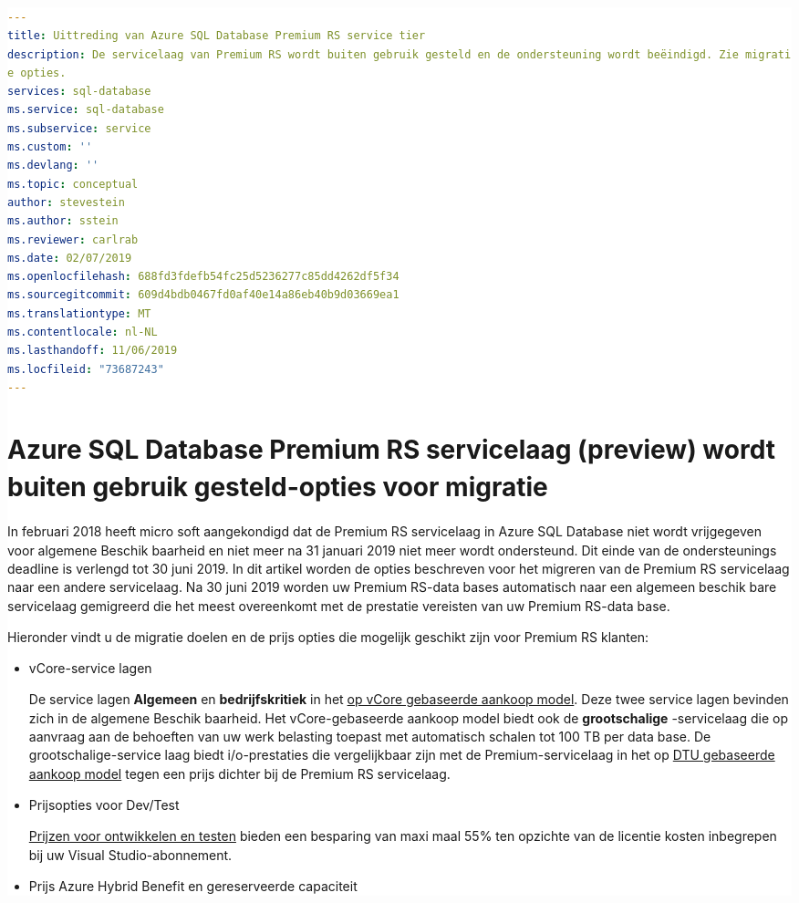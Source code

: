 ```yaml
---
title: Uittreding van Azure SQL Database Premium RS service tier
description: De servicelaag van Premium RS wordt buiten gebruik gesteld en de ondersteuning wordt beëindigd. Zie migratie opties.
services: sql-database
ms.service: sql-database
ms.subservice: service
ms.custom: ''
ms.devlang: ''
ms.topic: conceptual
author: stevestein
ms.author: sstein
ms.reviewer: carlrab
ms.date: 02/07/2019
ms.openlocfilehash: 688fd3fdefb54fc25d5236277c85dd4262df5f34
ms.sourcegitcommit: 609d4bdb0467fd0af40e14a86eb40b9d03669ea1
ms.translationtype: MT
ms.contentlocale: nl-NL
ms.lasthandoff: 11/06/2019
ms.locfileid: "73687243"
---
```

# <a name="azure-sql-database-premium-rs-service-tier-preview-is-being-retired---options-for-migration"></a>Azure SQL Database Premium RS servicelaag (preview) wordt buiten gebruik gesteld-opties voor migratie

In februari 2018 heeft micro soft aangekondigd dat de Premium RS servicelaag in Azure SQL Database niet wordt vrijgegeven voor algemene Beschik baarheid en niet meer na 31 januari 2019 niet meer wordt ondersteund. Dit einde van de ondersteunings deadline is verlengd tot 30 juni 2019. In dit artikel worden de opties beschreven voor het migreren van de Premium RS servicelaag naar een andere servicelaag. Na 30 juni 2019 worden uw Premium RS-data bases automatisch naar een algemeen beschik bare servicelaag gemigreerd die het meest overeenkomt met de prestatie vereisten van uw Premium RS-data base.

Hieronder vindt u de migratie doelen en de prijs opties die mogelijk geschikt zijn voor Premium RS klanten:

- vCore-service lagen

  De service lagen **Algemeen** en **bedrijfskritiek** in het [op vCore gebaseerde aankoop model](sql-database-service-tiers-vcore.md). Deze twee service lagen bevinden zich in de algemene Beschik baarheid. Het vCore-gebaseerde aankoop model biedt ook de **grootschalige** -servicelaag die op aanvraag aan de behoeften van uw werk belasting toepast met automatisch schalen tot 100 TB per data base. De grootschalige-service laag biedt i/o-prestaties die vergelijkbaar zijn met de Premium-servicelaag in het op [DTU gebaseerde aankoop model](sql-database-service-tiers-dtu.md) tegen een prijs dichter bij de Premium RS servicelaag.
- Prijsopties voor Dev/Test

  [Prijzen voor ontwikkelen en testen](https://azure.microsoft.com/pricing/dev-test/) bieden een besparing van maxi maal 55% ten opzichte van de licentie kosten inbegrepen bij uw Visual Studio-abonnement.
- Prijs Azure Hybrid Benefit en gereserveerde capaciteit
